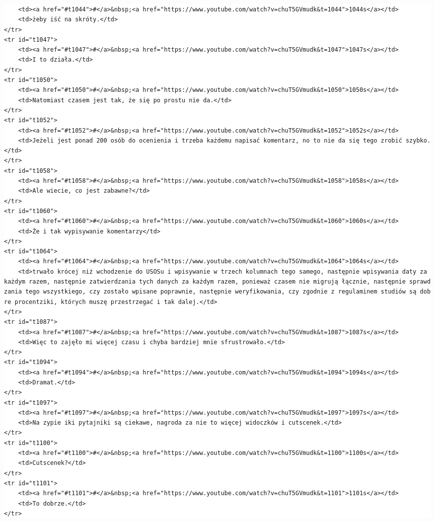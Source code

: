         <td><a href="#t1044">#</a>&nbsp;<a href="https://www.youtube.com/watch?v=chuT5GVmudk&t=1044">1044s</a></td>
        <td>żeby iść na skróty.</td>
    </tr>
    <tr id="t1047">
        <td><a href="#t1047">#</a>&nbsp;<a href="https://www.youtube.com/watch?v=chuT5GVmudk&t=1047">1047s</a></td>
        <td>I to działa.</td>
    </tr>
    <tr id="t1050">
        <td><a href="#t1050">#</a>&nbsp;<a href="https://www.youtube.com/watch?v=chuT5GVmudk&t=1050">1050s</a></td>
        <td>Natomiast czasem jest tak, że się po prostu nie da.</td>
    </tr>
    <tr id="t1052">
        <td><a href="#t1052">#</a>&nbsp;<a href="https://www.youtube.com/watch?v=chuT5GVmudk&t=1052">1052s</a></td>
        <td>Jeżeli jest ponad 200 osób do ocenienia i trzeba każdemu napisać komentarz, no to nie da się tego zrobić szybko.</td>
    </tr>
    <tr id="t1058">
        <td><a href="#t1058">#</a>&nbsp;<a href="https://www.youtube.com/watch?v=chuT5GVmudk&t=1058">1058s</a></td>
        <td>Ale wiecie, co jest zabawne?</td>
    </tr>
    <tr id="t1060">
        <td><a href="#t1060">#</a>&nbsp;<a href="https://www.youtube.com/watch?v=chuT5GVmudk&t=1060">1060s</a></td>
        <td>Że i tak wypisywanie komentarzy</td>
    </tr>
    <tr id="t1064">
        <td><a href="#t1064">#</a>&nbsp;<a href="https://www.youtube.com/watch?v=chuT5GVmudk&t=1064">1064s</a></td>
        <td>trwało krócej niż wchodzenie do USOSu i wpisywanie w trzech kolumnach tego samego, następnie wpisywania daty za każdym razem, następnie zatwierdzania tych danych za każdym razem, ponieważ czasem nie migrują łącznie, następnie sprawdzania tego wszystkiego, czy zostało wpisane poprawnie, następnie weryfikowania, czy zgodnie z regulaminem studiów są dobre procentziki, których muszę przestrzegać i tak dalej.</td>
    </tr>
    <tr id="t1087">
        <td><a href="#t1087">#</a>&nbsp;<a href="https://www.youtube.com/watch?v=chuT5GVmudk&t=1087">1087s</a></td>
        <td>Więc to zajęło mi więcej czasu i chyba bardziej mnie sfrustrowało.</td>
    </tr>
    <tr id="t1094">
        <td><a href="#t1094">#</a>&nbsp;<a href="https://www.youtube.com/watch?v=chuT5GVmudk&t=1094">1094s</a></td>
        <td>Dramat.</td>
    </tr>
    <tr id="t1097">
        <td><a href="#t1097">#</a>&nbsp;<a href="https://www.youtube.com/watch?v=chuT5GVmudk&t=1097">1097s</a></td>
        <td>Na zypie iki pytajniki są ciekawe, nagroda za nie to więcej widoczków i cutscenek.</td>
    </tr>
    <tr id="t1100">
        <td><a href="#t1100">#</a>&nbsp;<a href="https://www.youtube.com/watch?v=chuT5GVmudk&t=1100">1100s</a></td>
        <td>Cutscenek?</td>
    </tr>
    <tr id="t1101">
        <td><a href="#t1101">#</a>&nbsp;<a href="https://www.youtube.com/watch?v=chuT5GVmudk&t=1101">1101s</a></td>
        <td>To dobrze.</td>
    </tr>